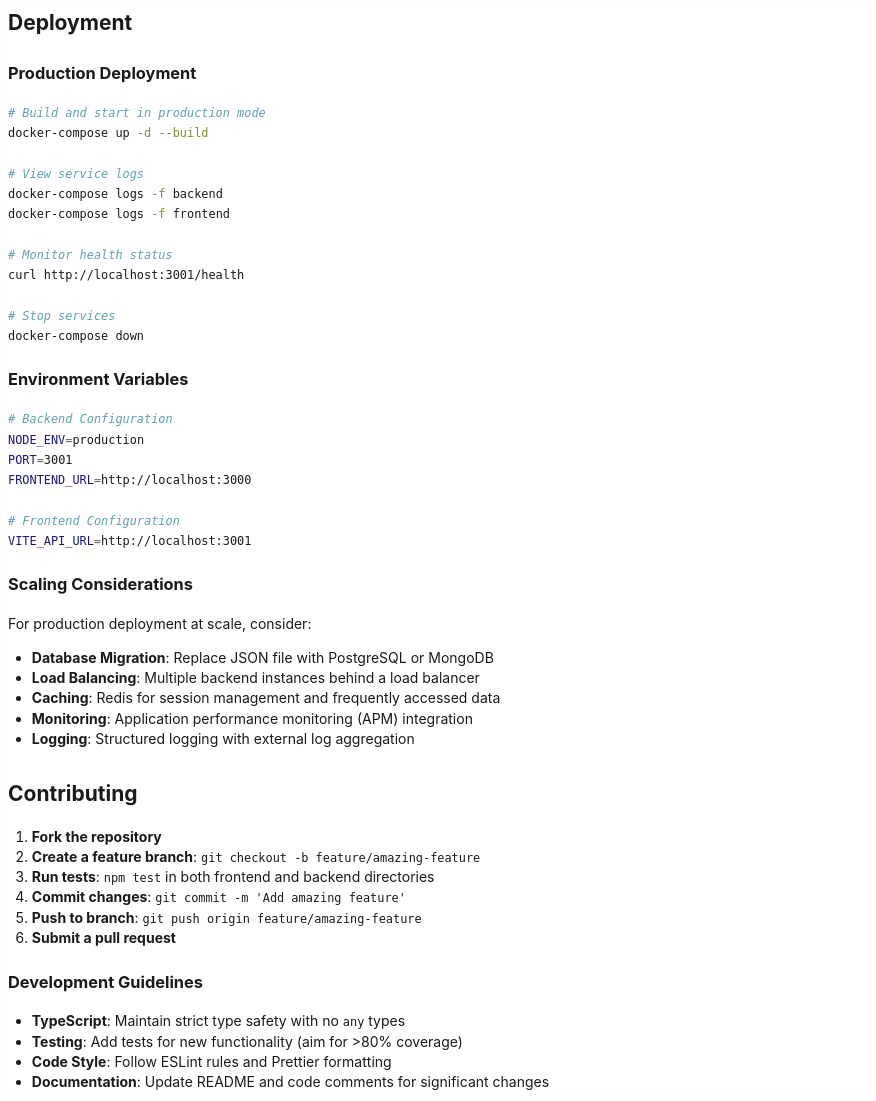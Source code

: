 ## Deployment

### Production Deployment

```bash
# Build and start in production mode
docker-compose up -d --build

# View service logs
docker-compose logs -f backend
docker-compose logs -f frontend

# Monitor health status
curl http://localhost:3001/health

# Stop services
docker-compose down
```

### Environment Variables

```bash
# Backend Configuration
NODE_ENV=production
PORT=3001
FRONTEND_URL=http://localhost:3000

# Frontend Configuration
VITE_API_URL=http://localhost:3001
```

### Scaling Considerations

For production deployment at scale, consider:

- **Database Migration**: Replace JSON file with PostgreSQL or MongoDB
- **Load Balancing**: Multiple backend instances behind a load balancer
- **Caching**: Redis for session management and frequently accessed data
- **Monitoring**: Application performance monitoring (APM) integration
- **Logging**: Structured logging with external log aggregation

## Contributing

1. **Fork the repository**
2. **Create a feature branch**: `git checkout -b feature/amazing-feature`
3. **Run tests**: `npm test` in both frontend and backend directories
4. **Commit changes**: `git commit -m 'Add amazing feature'`
5. **Push to branch**: `git push origin feature/amazing-feature`
6. **Submit a pull request**

### Development Guidelines

- **TypeScript**: Maintain strict type safety with no `any` types
- **Testing**: Add tests for new functionality (aim for >80% coverage)
- **Code Style**: Follow ESLint rules and Prettier formatting
- **Documentation**: Update README and code comments for significant changes
